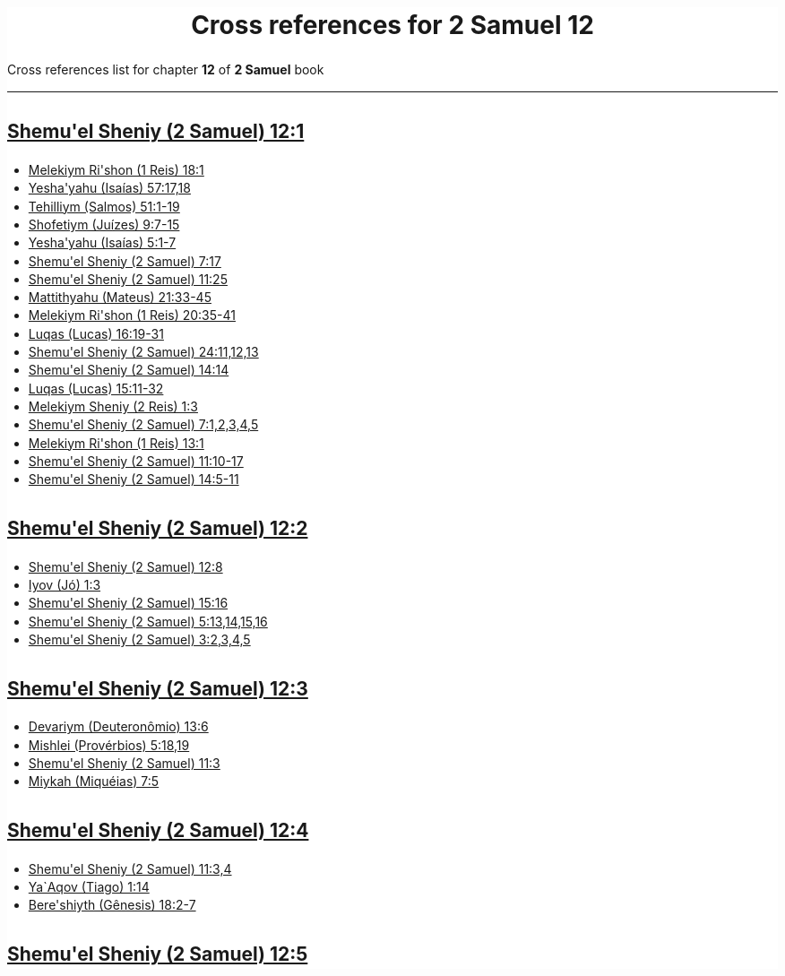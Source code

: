 <div align="center">

# Cross references for **2 Samuel 12**
</div>

Cross references list for chapter **12** of **2 Samuel** book

---

<h2 id="1"><a href="https://bible.ozzuu.com/pt_yah/2Sm/12#1" target="_blank">Shemu'el Sheniy (2 Samuel) 12:1</a></h2>

- [Melekiym Ri'shon (1 Reis) 18:1](https://bible.ozzuu.com/pt_yah/1Ki/18#1)
- [Yesha'yahu (Isaías) 57:17,18](https://bible.ozzuu.com/pt_yah/Isa/57#17)
- [Tehilliym (Salmos) 51:1-19](https://bible.ozzuu.com/pt_yah/Psa/51#1)
- [Shofetiym (Juízes) 9:7-15](https://bible.ozzuu.com/pt_yah/Jdg/9#7)
- [Yesha'yahu (Isaías) 5:1-7](https://bible.ozzuu.com/pt_yah/Isa/5#1)
- [Shemu'el Sheniy (2 Samuel) 7:17](https://bible.ozzuu.com/pt_yah/2Sm/7#17)
- [Shemu'el Sheniy (2 Samuel) 11:25](https://bible.ozzuu.com/pt_yah/2Sm/11#25)
- [Mattithyahu (Mateus) 21:33-45](https://bible.ozzuu.com/pt_yah/Mat/21#33)
- [Melekiym Ri'shon (1 Reis) 20:35-41](https://bible.ozzuu.com/pt_yah/1Ki/20#35)
- [Luqas (Lucas) 16:19-31](https://bible.ozzuu.com/pt_yah/Luk/16#19)
- [Shemu'el Sheniy (2 Samuel) 24:11,12,13](https://bible.ozzuu.com/pt_yah/2Sm/24#11)
- [Shemu'el Sheniy (2 Samuel) 14:14](https://bible.ozzuu.com/pt_yah/2Sm/14#14)
- [Luqas (Lucas) 15:11-32](https://bible.ozzuu.com/pt_yah/Luk/15#11)
- [Melekiym Sheniy (2 Reis) 1:3](https://bible.ozzuu.com/pt_yah/2Ki/1#3)
- [Shemu'el Sheniy (2 Samuel) 7:1,2,3,4,5](https://bible.ozzuu.com/pt_yah/2Sm/7#1)
- [Melekiym Ri'shon (1 Reis) 13:1](https://bible.ozzuu.com/pt_yah/1Ki/13#1)
- [Shemu'el Sheniy (2 Samuel) 11:10-17](https://bible.ozzuu.com/pt_yah/2Sm/11#10)
- [Shemu'el Sheniy (2 Samuel) 14:5-11](https://bible.ozzuu.com/pt_yah/2Sm/14#5)
<h2 id="2"><a href="https://bible.ozzuu.com/pt_yah/2Sm/12#2" target="_blank">Shemu'el Sheniy (2 Samuel) 12:2</a></h2>

- [Shemu'el Sheniy (2 Samuel) 12:8](https://bible.ozzuu.com/pt_yah/2Sm/12#8)
- [Iyov (Jó) 1:3](https://bible.ozzuu.com/pt_yah/Job/1#3)
- [Shemu'el Sheniy (2 Samuel) 15:16](https://bible.ozzuu.com/pt_yah/2Sm/15#16)
- [Shemu'el Sheniy (2 Samuel) 5:13,14,15,16](https://bible.ozzuu.com/pt_yah/2Sm/5#13)
- [Shemu'el Sheniy (2 Samuel) 3:2,3,4,5](https://bible.ozzuu.com/pt_yah/2Sm/3#2)
<h2 id="3"><a href="https://bible.ozzuu.com/pt_yah/2Sm/12#3" target="_blank">Shemu'el Sheniy (2 Samuel) 12:3</a></h2>

- [Devariym (Deuteronômio) 13:6](https://bible.ozzuu.com/pt_yah/Deu/13#6)
- [Mishlei (Provérbios) 5:18,19](https://bible.ozzuu.com/pt_yah/Pro/5#18)
- [Shemu'el Sheniy (2 Samuel) 11:3](https://bible.ozzuu.com/pt_yah/2Sm/11#3)
- [Miykah (Miquéias) 7:5](https://bible.ozzuu.com/pt_yah/Mic/7#5)
<h2 id="4"><a href="https://bible.ozzuu.com/pt_yah/2Sm/12#4" target="_blank">Shemu'el Sheniy (2 Samuel) 12:4</a></h2>

- [Shemu'el Sheniy (2 Samuel) 11:3,4](https://bible.ozzuu.com/pt_yah/2Sm/11#3)
- [Ya`Aqov (Tiago) 1:14](https://bible.ozzuu.com/pt_yah/Jam/1#14)
- [Bere'shiyth (Gênesis) 18:2-7](https://bible.ozzuu.com/pt_yah/Gen/18#2)
<h2 id="5"><a href="https://bible.ozzuu.com/pt_yah/2Sm/12#5" target="_blank">Shemu'el Sheniy (2 Samuel) 12:5</a></h2>
